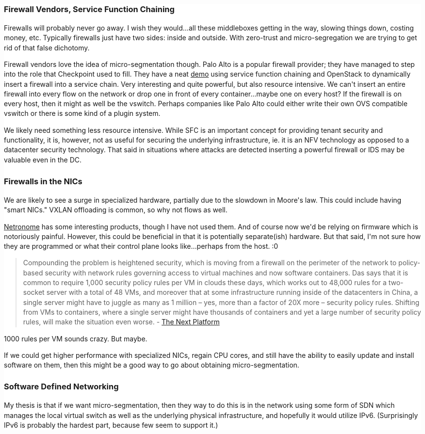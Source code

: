 ### Firewall Vendors, Service Function Chaining

Firewalls will probably never go away. I wish they would...all these middleboxes getting in the way, slowing things down, costing money, etc. Typically firewalls just have two sides: inside and outside. With zero-trust and micro-segregation we are trying to get rid of that false dichotomy.

Firewall vendors love the idea of micro-segmentation though. Palo Alto is a popular firewall provider; they have managed to step into the role that Checkpoint used to fill. They have a neat [demo](https://www.youtube.com/watch?v=68zhDttmnIc&t=1341s) using service function chaining and OpenStack to dynamically insert a firewall into a service chain. Very interesting and quite powerful, but also resource intensive. We can't insert an entire firewall into every flow on the network or drop one in front of every container...maybe one on every host? If the firewall is on every host, then it might as well be the vswitch. Perhaps companies like Palo Alto could either write their own OVS compatible vswitch or there is some kind of a plugin system.

We likely need something less resource intensive. While SFC is an important concept for providing tenant security and functionality, it is, however, not as useful for securing the underlying infrastructure, ie. it is an NFV technology as opposed to a datacenter security technology. That said in situations where attacks are detected inserting a powerful firewall or IDS may be valuable even in the DC.


### Firewalls in the NICs

We are likely to see a surge in specialized hardware, partially due to the slowdown in Moore's law. This could include having "smart NICs." VXLAN offloading is common, so why not flows as well. 

[Netronome](https://www.netronome.com/products/agilio-cx/) has some interesting products, though I have not used them. And of course now we'd be relying on firmware which is notoriously painful. However, this could be beneficial in that it is potentially separate(ish) hardware. But that said, I'm not sure how they are programmed or what their control plane looks like...perhaps from the host. :0

>Compounding the problem is heightened security, which is moving from a firewall on the perimeter of the network to policy-based security with network rules governing access to virtual machines and now software containers. Das says that it is common to require 1,000 security policy rules per VM in clouds these days, which works out to 48,000 rules for a two-socket server with a total of 48 VMs, and moreover that at some infrastructure running inside of the datacenters in China, a single server might have to juggle as many as 1 million – yes, more than a factor of 20X more – security policy rules. Shifting from VMs to containers, where a single server might have thousands of containers and yet a large number of security policy rules, will make the situation even worse. - [The Next Platform](https://www.nextplatform.com/2016/01/27/offloading-the-network-like-a-hyperscaler/)

1000 rules per VM sounds crazy. But maybe.

If we could get higher performance with specialized NICs, regain CPU cores, and still have the ability to easily update and install software on them, then this might be a good way to go about obtaining micro-segmentation.

### Software Defined Networking

My thesis is that if we want micro-segmentation, then they way to do this is in the network using some form of SDN which manages the local virtual switch as well as the underlying physical infrastructure, and hopefully it would utilize IPv6. (Surprisingly IPv6 is probably the hardest part, because few seem to support it.) 
